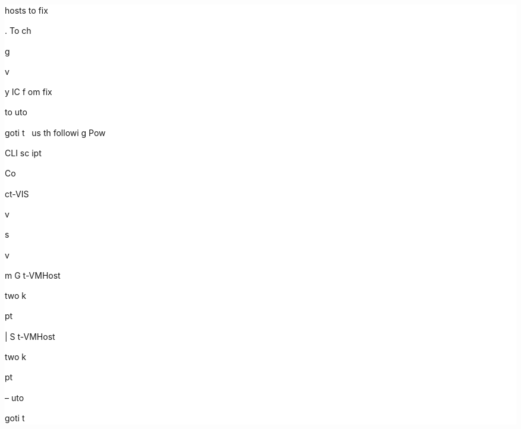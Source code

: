 
 hosts to fix

. To ch

g
 
v

y 
IC f
om fix

 to 
uto 

goti
t
  us
 th
 followi
g Pow

CLI sc
ipt

Co


ct-VIS

v

 s

v



m
 G
t-VMHost

two
k


pt

 | S
t-VMHost

two
k


pt

 –
uto

goti
t
